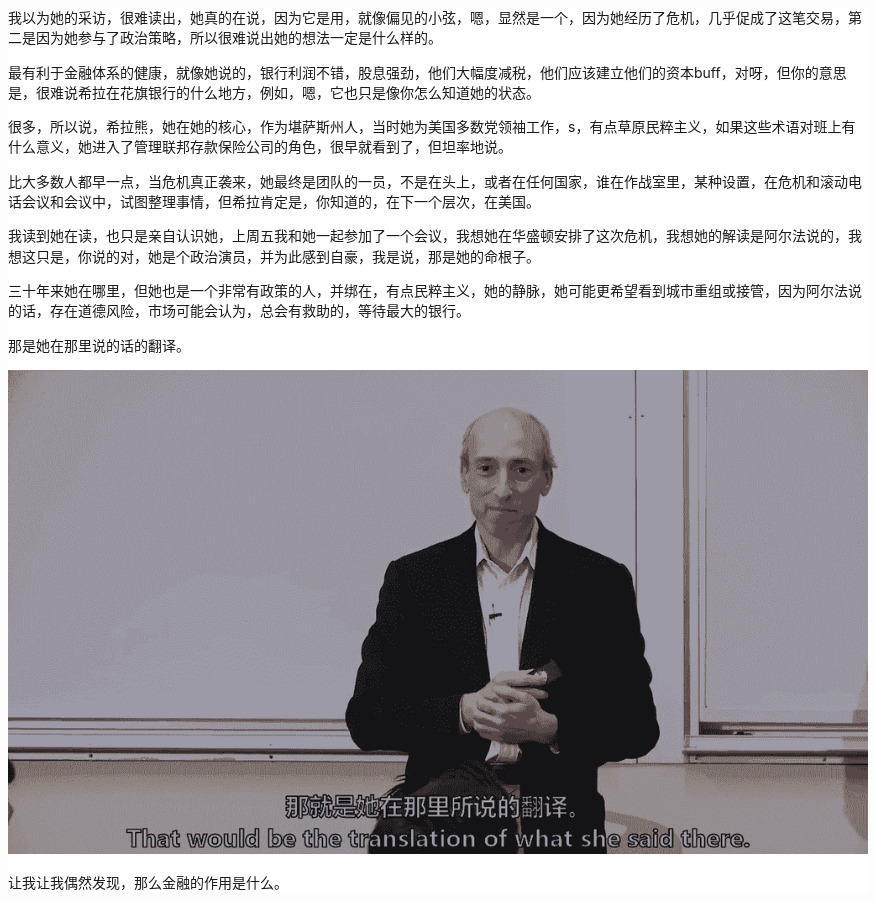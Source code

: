 我以为她的采访，很难读出，她真的在说，因为它是用，就像偏见的小弦，嗯，显然是一个，因为她经历了危机，几乎促成了这笔交易，第二是因为她参与了政治策略，所以很难说出她的想法一定是什么样的。

最有利于金融体系的健康，就像她说的，银行利润不错，股息强劲，他们大幅度减税，他们应该建立他们的资本buff，对呀，但你的意思是，很难说希拉在花旗银行的什么地方，例如，嗯，它也只是像你怎么知道她的状态。

很多，所以说，希拉熊，她在她的核心，作为堪萨斯州人，当时她为美国多数党领袖工作，s，有点草原民粹主义，如果这些术语对班上有什么意义，她进入了管理联邦存款保险公司的角色，很早就看到了，但坦率地说。

比大多数人都早一点，当危机真正袭来，她最终是团队的一员，不是在头上，或者在任何国家，谁在作战室里，某种设置，在危机和滚动电话会议和会议中，试图整理事情，但希拉肯定是，你知道的，在下一个层次，在美国。

我读到她在读，也只是亲自认识她，上周五我和她一起参加了一个会议，我想她在华盛顿安排了这次危机，我想她的解读是阿尔法说的，我想这只是，你说的对，她是个政治演员，并为此感到自豪，我是说，那是她的命根子。

三十年来她在哪里，但她也是一个非常有政策的人，并绑在，有点民粹主义，她的静脉，她可能更希望看到城市重组或接管，因为阿尔法说的话，存在道德风险，市场可能会认为，总会有救助的，等待最大的银行。

那是她在那里说的话的翻译。

![](img/6c361d59e522c802748085de9f8be321_74.png)

让我让我偶然发现，那么金融的作用是什么。
